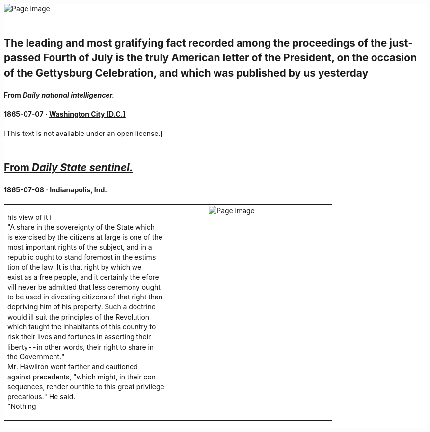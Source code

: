 <img alt="Page image" src="https://tile.loc.gov/image-services/iiif/service:ndnp:ohi:batch_ohi_horatio_ver01:data:sn85026002:00280775071:1865060801:0126/pct:36.914918146184,5.535055350553505,14.387825685958035,12.054120541205412/!600,600/0/default.jpg"/>
</td>
</tr></table>

---

## The leading and most gratifying fact recorded among the proceedings of the just-passed Fourth of July is the truly American letter of the President, on the occasion of the Gettysburg Celebration, and which was published by us yesterday

#### From _Daily national intelligencer._

#### 1865-07-07 &middot; [Washington City [D.C.]](http://dbpedia.org/resource/Washington%2C_D.C.)

[This text is not available under an open license.]

---

## [From _Daily State sentinel._](https://www.loc.gov/resource/sn82015683/1865-07-08/ed-1/?sp=2)

#### 1865-07-08 &middot; [Indianapolis, Ind.](http://dbpedia.org/resource/Indianapolis)

<table style="width: 100%;"><tr><td style="width: 50%">

  
his view of it i  
&quot;A share in the sovereignty of the State which  
is exercised by the citizens at large is one of the  
most important rights of the subject, and in a  
republic ought to stand foremost in the estims  
tion of the law. It is that right by which we  
exist as a free people, and it certainly the efore  
vill never be admitted that less ceremony ought  
to be used in divesting citizens of that right than  
depriving him of his property. Such a doctrine  
would ill suit the principles of the Revolution  
which taught the inhabitants of this country to  
risk their lives and fortunes in asserting their  
liberty--in other words, their right to share in  
the Government.&quot;  
Mr. Hawilron went farther and cautioned  
against precedents, &quot;which might, in their con  
sequences, render our title to this great privilege  
precarious.&quot; He said.  
&quot;Nothing
</td><td style="width: 50%; max-height: 75%; margin: auto; display: block;">
<img alt="Page image" src="https://tile.loc.gov/image-services/iiif/service:ndnp:in:batch_in_england_ver02:data:sn82015683:00202191435:1865070801:0240/pct:18.24927536231884,70.03963011889036,12.405797101449275,9.696169088507265/!600,600/0/default.jpg"/>
</td>
</tr></table>

---
